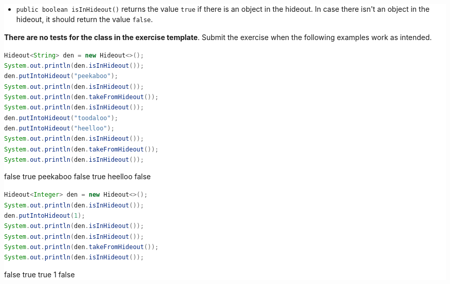 - `public boolean isInHideout()` returns the value `true` if there is an object in the hideout. In case there isn't an object in the hideout, it should return the value `false`.

**There are no tests for the class in the exercise template**. Submit the exercise when the following examples work as intended.


```java
Hideout<String> den = new Hideout<>();
System.out.println(den.isInHideout());
den.putIntoHideout("peekaboo");
System.out.println(den.isInHideout());
System.out.println(den.takeFromHideout());
System.out.println(den.isInHideout());
den.putIntoHideout("toodaloo");
den.putIntoHideout("heelloo");
System.out.println(den.isInHideout());
System.out.println(den.takeFromHideout());
System.out.println(den.isInHideout());
```

<sample-output>

false
true
peekaboo
false
true
heelloo
false

</sample-output>


```java
Hideout<Integer> den = new Hideout<>();
System.out.println(den.isInHideout());
den.putIntoHideout(1);
System.out.println(den.isInHideout());
System.out.println(den.isInHideout());
System.out.println(den.takeFromHideout());
System.out.println(den.isInHideout());
```

<sample-output>

false
true
true
1
false

</sample-output>

</programming-exercise>

<programming-exercise name='Pipe' tmcname='part12-Part12_02.Pipe'>
